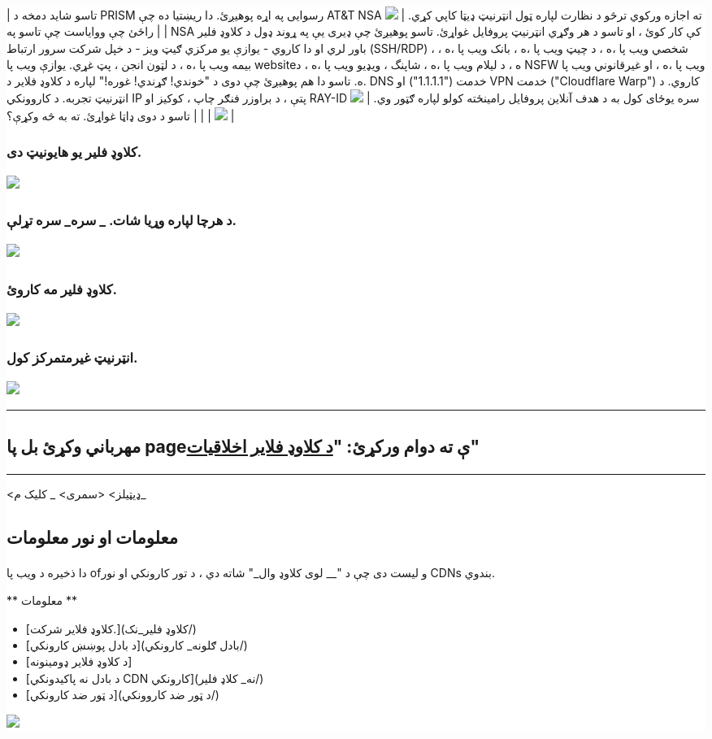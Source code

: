 | تاسو شاید دمخه د PRISM رسوایی په اړه پوهیږئ. دا ریښتیا ده چې AT&T NSA ته اجازه ورکوي ترڅو د نظارت لپاره ټول انټرنیټ ډیټا کاپي کړي. | ![](https://codeberg.org/crimeflare/cloudflare-tor/media/branch/master/image/prismattnsa.jpg) |
| راځئ چې ووایاست چې تاسو په NSA کې کار کوئ ، او تاسو د هر وګړي انټرنیټ پروفایل غواړئ. تاسو پوهیږئ چې ډیری یې په ړوند ډول د کلاوډ فلیر باور لري او دا کاروي - یوازې یو مرکزي ګیټ ویز - د خپل شرکت سرور ارتباط (SSH/RDP) ، شخصي ویب پا ،ه ، د چیټ ویب پا ،ه ، بانک ویب پا ،ه ، بیمه ویب پا ،ه ، د لټون انجن ، پټ غړي. یوازې ویب پا websiteه ، د لیلام ویب پا ،ه ، شاپنگ ، ویډیو ویب پا ،ه ، د NSFW ویب پا ،ه ، او غیرقانوني ویب پا .ه. تاسو دا هم پوهیږئ چې دوی د "خوندي! ګړندي! غوره!" لپاره د کلاوډ فلایر د DNS خدمت ("1.1.1.1") او VPN خدمت ("Cloudflare Warp") کاروي. د انټرنیټ تجربه. د کاروونکي IP پتې ، د براوزر فنګر چاپ ، کوکیز او RAY-ID سره یوځای کول به د هدف آنلاین پروفایل رامینځته کولو لپاره ګټور وي. | ![](https://codeberg.org/crimeflare/cloudflare-tor/media/branch/master/image/edw_snow.jpg) |
| تاسو د دوی ډاټا غواړئ. ته به څه وکړې؟ | ![](https://codeberg.org/crimeflare/cloudflare-tor/media/branch/master/image/nsaslide_prismcorp.gif) |



### کلاوډ فلیر یو هایونیټ دی.

![](https://codeberg.org/crimeflare/cloudflare-tor/media/branch/master/image/iPhoneypot.gif)

### د هرچا لپاره وړیا شات. _ سره_ سره تړلې.

![](https://codeberg.org/crimeflare/cloudflare-tor/media/branch/master/image/iminurtls.jpg)

### کلاوډ فلیر مه کاروئ.

![](https://codeberg.org/crimeflare/cloudflare-tor/media/branch/master/image/shadycloudflare.jpg)

### انټرنیټ غیرمتمرکز کول.

![](عکس/cfisnotanoption.jpg)

---


## مهرباني وکړئ بل پا pageې ته دوام ورکړئ: "[د کلاوډ فلایر اخلاقيات](../README_ethics.md)"

---

<ډیټیلز>
<سمری> _ کلیک م_

## معلومات او نور معلومات
</summary>


دا ذخیره د ویب پا ofو لیست دی چې د "__ لوی کلاوډ وال_" شاته دي ، د تور کارونکي او نور CDNs بندوي.


** معلومات **
* [کلاوډ فلایر شرکت.](کلاوډ فلیر_نک/)
* [د بادل پوښښ کارونکي](بادل ګلونه_ کارونکي/)
* [د کلاوډ فلایر ډومینونه]
* [د بادل نه پاکیدونکي CDN کارونکي](نه_ کلاډ فلیر/)
* [د ټور ضد کارونکي](د ټور ضد کاروونکي/)


![](https://codeberg.org/crimeflare/cloudflare-tor/media/branch/master/image/goodorbad.jpg)

